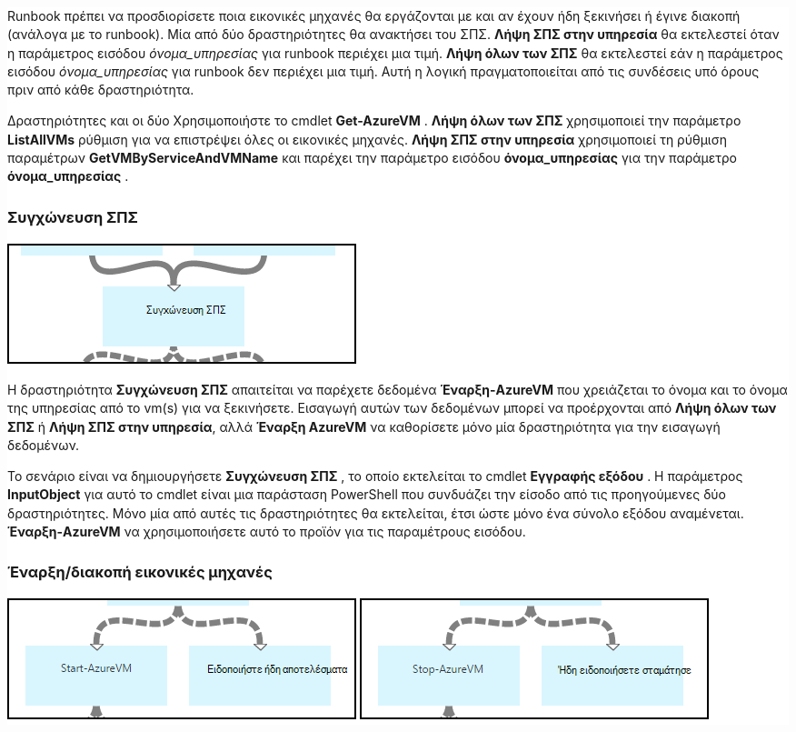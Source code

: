Runbook πρέπει να προσδιορίσετε ποια εικονικές μηχανές θα εργάζονται με και αν έχουν ήδη ξεκινήσει ή έγινε διακοπή (ανάλογα με το runbook).   Μία από δύο δραστηριότητες θα ανακτήσει του ΣΠΣ.  **Λήψη ΣΠΣ στην υπηρεσία** θα εκτελεστεί όταν η παράμετρος εισόδου *όνομα_υπηρεσίας* για runbook περιέχει μια τιμή.  **Λήψη όλων των ΣΠΣ** θα εκτελεστεί εάν η παράμετρος εισόδου *όνομα_υπηρεσίας* για runbook δεν περιέχει μια τιμή.  Αυτή η λογική πραγματοποιείται από τις συνδέσεις υπό όρους πριν από κάθε δραστηριότητα.

Δραστηριότητες και οι δύο Χρησιμοποιήστε το cmdlet **Get-AzureVM** .  **Λήψη όλων των ΣΠΣ** χρησιμοποιεί την παράμετρο **ListAllVMs** ρύθμιση για να επιστρέψει όλες οι εικονικές μηχανές.  **Λήψη ΣΠΣ στην υπηρεσία** χρησιμοποιεί τη ρύθμιση παραμέτρων **GetVMByServiceAndVMName** και παρέχει την παράμετρο εισόδου **όνομα_υπηρεσίας** για την παράμετρο **όνομα_υπηρεσίας** .  

### <a name="merge-vms"></a>Συγχώνευση ΣΠΣ

![Συγχώνευση ΣΠΣ](media/automation-solution-startstopvm/graphical-mergevms.png)

Η δραστηριότητα **Συγχώνευση ΣΠΣ** απαιτείται να παρέχετε δεδομένα **Έναρξη-AzureVM** που χρειάζεται το όνομα και το όνομα της υπηρεσίας από το vm(s) για να ξεκινήσετε.  Εισαγωγή αυτών των δεδομένων μπορεί να προέρχονται από **Λήψη όλων των ΣΠΣ** ή **Λήψη ΣΠΣ στην υπηρεσία**, αλλά **Έναρξη AzureVM** να καθορίσετε μόνο μία δραστηριότητα για την εισαγωγή δεδομένων.   

Το σενάριο είναι να δημιουργήσετε **Συγχώνευση ΣΠΣ** , το οποίο εκτελείται το cmdlet **Εγγραφής εξόδου** .  Η παράμετρος **InputObject** για αυτό το cmdlet είναι μια παράσταση PowerShell που συνδυάζει την είσοδο από τις προηγούμενες δύο δραστηριότητες.  Μόνο μία από αυτές τις δραστηριότητες θα εκτελείται, έτσι ώστε μόνο ένα σύνολο εξόδου αναμένεται.  **Έναρξη-AzureVM** να χρησιμοποιήσετε αυτό το προϊόν για τις παραμέτρους εισόδου. 

### <a name="startstop-virtual-machines"></a>Έναρξη/διακοπή εικονικές μηχανές

![Έναρξη ΣΠΣ](media/automation-solution-startstopvm/graphical-startvm.png) ![Διακοπή ΣΠΣ](media/automation-solution-startstopvm/graphical-stopvm.png)
